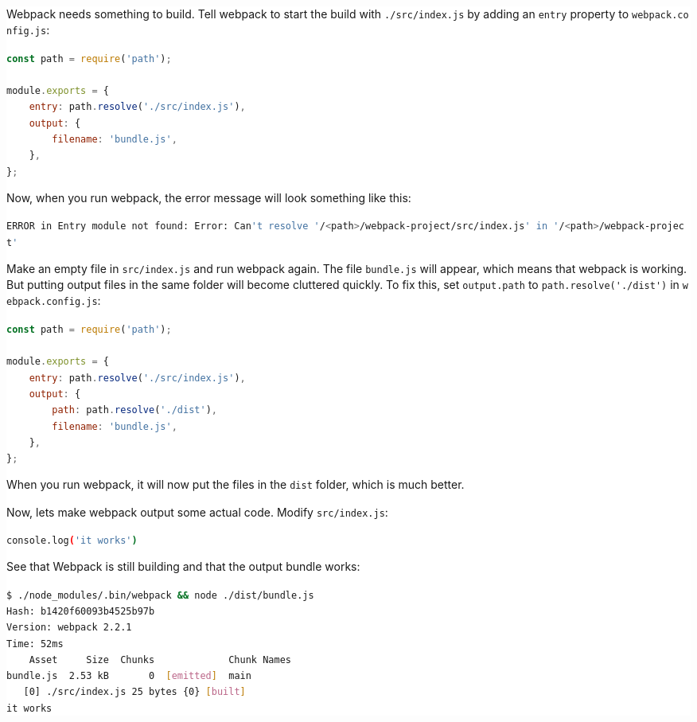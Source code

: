 Webpack needs something to build. Tell webpack to start the build with `./src/index.js` by adding an `entry` property to `webpack.config.js`:

```js
const path = require('path');

module.exports = {
    entry: path.resolve('./src/index.js'),
    output: {
        filename: 'bundle.js',
    },
};
```

Now, when you run webpack, the error message will look something like this:

```sh
ERROR in Entry module not found: Error: Can't resolve '/<path>/webpack-project/src/index.js' in '/<path>/webpack-project'
```

Make an empty file in `src/index.js` and run webpack again. The file `bundle.js` will appear, which means that webpack is working. But putting output files in the same folder will become cluttered quickly. To fix this, set `output.path` to `path.resolve('./dist')` in `webpack.config.js`:

```js
const path = require('path');

module.exports = {
    entry: path.resolve('./src/index.js'),
    output: {
        path: path.resolve('./dist'),
        filename: 'bundle.js',
    },
};
```

When you run webpack, it will now put the files in the `dist` folder, which is much better.

Now, lets make webpack output some actual code. Modify `src/index.js`:

```sh
console.log('it works')
```

See that Webpack is still building and that the output bundle works:

```sh
$ ./node_modules/.bin/webpack && node ./dist/bundle.js
Hash: b1420f60093b4525b97b
Version: webpack 2.2.1
Time: 52ms
    Asset     Size  Chunks             Chunk Names
bundle.js  2.53 kB       0  [emitted]  main
   [0] ./src/index.js 25 bytes {0} [built]
it works
```
